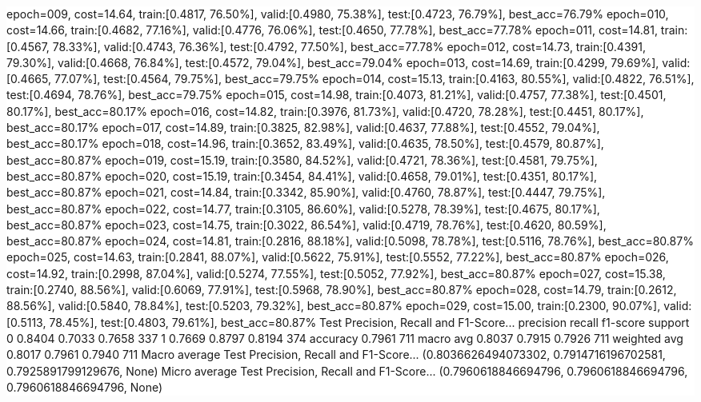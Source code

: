 epoch=009, cost=14.64, train:[0.4817, 76.50%], valid:[0.4980, 75.38%], test:[0.4723, 76.79%], best_acc=76.79%
epoch=010, cost=14.66, train:[0.4682, 77.16%], valid:[0.4776, 76.06%], test:[0.4650, 77.78%], best_acc=77.78%
epoch=011, cost=14.81, train:[0.4567, 78.33%], valid:[0.4743, 76.36%], test:[0.4792, 77.50%], best_acc=77.78%
epoch=012, cost=14.73, train:[0.4391, 79.30%], valid:[0.4668, 76.84%], test:[0.4572, 79.04%], best_acc=79.04%
epoch=013, cost=14.69, train:[0.4299, 79.69%], valid:[0.4665, 77.07%], test:[0.4564, 79.75%], best_acc=79.75%
epoch=014, cost=15.13, train:[0.4163, 80.55%], valid:[0.4822, 76.51%], test:[0.4694, 78.76%], best_acc=79.75%
epoch=015, cost=14.98, train:[0.4073, 81.21%], valid:[0.4757, 77.38%], test:[0.4501, 80.17%], best_acc=80.17%
epoch=016, cost=14.82, train:[0.3976, 81.73%], valid:[0.4720, 78.28%], test:[0.4451, 80.17%], best_acc=80.17%
epoch=017, cost=14.89, train:[0.3825, 82.98%], valid:[0.4637, 77.88%], test:[0.4552, 79.04%], best_acc=80.17%
epoch=018, cost=14.96, train:[0.3652, 83.49%], valid:[0.4635, 78.50%], test:[0.4579, 80.87%], best_acc=80.87%
epoch=019, cost=15.19, train:[0.3580, 84.52%], valid:[0.4721, 78.36%], test:[0.4581, 79.75%], best_acc=80.87%
epoch=020, cost=15.19, train:[0.3454, 84.41%], valid:[0.4658, 79.01%], test:[0.4351, 80.17%], best_acc=80.87%
epoch=021, cost=14.84, train:[0.3342, 85.90%], valid:[0.4760, 78.87%], test:[0.4447, 79.75%], best_acc=80.87%
epoch=022, cost=14.77, train:[0.3105, 86.60%], valid:[0.5278, 78.39%], test:[0.4675, 80.17%], best_acc=80.87%
epoch=023, cost=14.75, train:[0.3022, 86.54%], valid:[0.4719, 78.76%], test:[0.4620, 80.59%], best_acc=80.87%
epoch=024, cost=14.81, train:[0.2816, 88.18%], valid:[0.5098, 78.78%], test:[0.5116, 78.76%], best_acc=80.87%
epoch=025, cost=14.63, train:[0.2841, 88.07%], valid:[0.5622, 75.91%], test:[0.5552, 77.22%], best_acc=80.87%
epoch=026, cost=14.92, train:[0.2998, 87.04%], valid:[0.5274, 77.55%], test:[0.5052, 77.92%], best_acc=80.87%
epoch=027, cost=15.38, train:[0.2740, 88.56%], valid:[0.6069, 77.91%], test:[0.5968, 78.90%], best_acc=80.87%
epoch=028, cost=14.79, train:[0.2612, 88.56%], valid:[0.5840, 78.84%], test:[0.5203, 79.32%], best_acc=80.87%
epoch=029, cost=15.00, train:[0.2300, 90.07%], valid:[0.5113, 78.45%], test:[0.4803, 79.61%], best_acc=80.87%
Test Precision, Recall and F1-Score...
              precision    recall  f1-score   support
           0     0.8404    0.7033    0.7658       337
           1     0.7669    0.8797    0.8194       374
    accuracy                         0.7961       711
   macro avg     0.8037    0.7915    0.7926       711
weighted avg     0.8017    0.7961    0.7940       711
Macro average Test Precision, Recall and F1-Score...
(0.8036626494073302, 0.7914716196702581, 0.7925891799129676, None)
Micro average Test Precision, Recall and F1-Score...
(0.7960618846694796, 0.7960618846694796, 0.7960618846694796, None)
